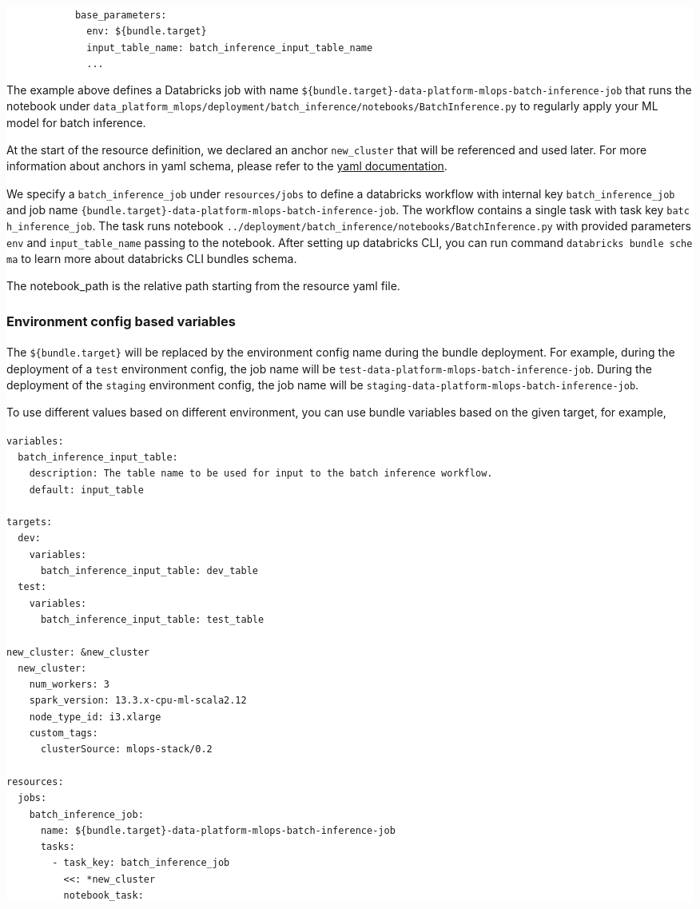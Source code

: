 ```$xslt
            base_parameters:
              env: ${bundle.target}
              input_table_name: batch_inference_input_table_name
              ...
```

The example above defines a Databricks job with name `${bundle.target}-data-platform-mlops-batch-inference-job`
that runs the notebook under `data_platform_mlops/deployment/batch_inference/notebooks/BatchInference.py` to regularly apply your ML model for batch inference. 

At the start of the resource definition, we declared an anchor `new_cluster` that will be referenced and used later. For more information about anchors in yaml schema, please refer to the [yaml documentation](https://yaml.org/spec/1.2.2/#3222-anchors-and-aliases).

We specify a `batch_inference_job` under `resources/jobs` to define a databricks workflow with internal key `batch_inference_job` and job name `{bundle.target}-data-platform-mlops-batch-inference-job`.
The workflow contains a single task with task key `batch_inference_job`. The task runs notebook `../deployment/batch_inference/notebooks/BatchInference.py` with provided parameters `env` and `input_table_name` passing to the notebook.
After setting up databricks CLI, you can run command `databricks bundle schema`  to learn more about databricks CLI bundles schema.

The notebook_path is the relative path starting from the resource yaml file.

### Environment config based variables
The `${bundle.target}` will be replaced by the environment config name during the bundle deployment. For example, during the deployment of a `test` environment config, the job name will be
`test-data-platform-mlops-batch-inference-job`. During the deployment of the `staging` environment config, the job name will be
`staging-data-platform-mlops-batch-inference-job`.


To use different values based on different environment, you can use bundle variables based on the given target, for example,
```$xslt
variables:
  batch_inference_input_table: 
    description: The table name to be used for input to the batch inference workflow.
    default: input_table

targets:
  dev:
    variables:
      batch_inference_input_table: dev_table
  test:
    variables:
      batch_inference_input_table: test_table

new_cluster: &new_cluster
  new_cluster:
    num_workers: 3
    spark_version: 13.3.x-cpu-ml-scala2.12
    node_type_id: i3.xlarge
    custom_tags:
      clusterSource: mlops-stack/0.2

resources:
  jobs:
    batch_inference_job:
      name: ${bundle.target}-data-platform-mlops-batch-inference-job
      tasks:
        - task_key: batch_inference_job
          <<: *new_cluster
          notebook_task:
```